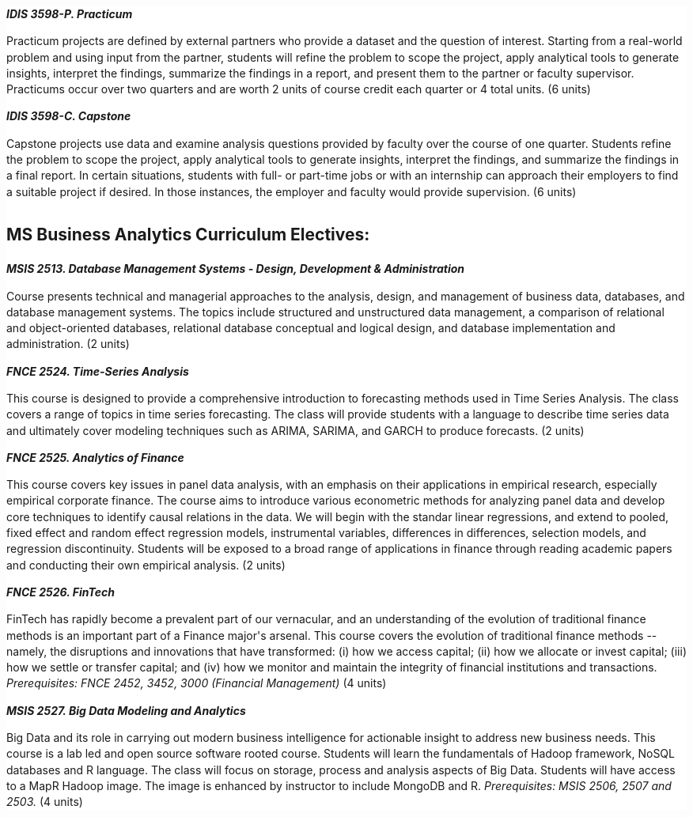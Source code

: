 ***IDIS 3598-P. Practicum***

Practicum projects are defined by external partners who provide a dataset and the question of interest. Starting from a real-world problem and using input from the partner, students will refine the problem to scope the project, apply analytical tools to generate insights, interpret the findings, summarize the findings in a report, and present them to the partner or faculty supervisor. Practicums occur over two quarters and are worth 2 units of course credit each quarter or 4 total units. (6 units)

***IDIS 3598-C. Capstone***

Capstone projects use data and examine analysis questions provided by faculty over the course of one quarter. Students refine the problem to scope the project, apply analytical tools to generate insights, interpret the findings, and summarize the findings in a final report. In certain situations, students with full- or part-time jobs or with an internship can approach their employers to find a suitable project if desired. In those instances, the employer and faculty would provide supervision. (6 units)

MS Business Analytics Curriculum Electives:
-------------------------------------------

***MSIS 2513. Database Management Systems - Design, Development & Administration***

Course presents technical and managerial approaches to the analysis, design, and management of business data, databases, and database management systems. The topics include structured and unstructured data management, a comparison of relational and object-oriented databases, relational database conceptual and logical design, and database implementation and administration. (2 units)

***FNCE 2524. Time-Series Analysis***

This course is designed to provide a comprehensive introduction to forecasting methods used in Time Series Analysis. The class covers a range of topics in time series forecasting. The class will provide students with a language to describe time series data and ultimately cover modeling techniques such as ARIMA, SARIMA, and GARCH to produce forecasts. (2 units)

***FNCE 2525. Analytics of Finance***

This course covers key issues in panel data analysis, with an emphasis on their applications in empirical research, especially empirical corporate finance. The course aims to introduce various econometric methods for analyzing panel data and develop core techniques to identify causal relations in the data. We will begin with the standar linear regressions, and extend to pooled, fixed effect and random effect regression models, instrumental variables, differences in differences, selection models, and regression discontinuity. Students will be exposed to a broad range of applications in finance through reading academic papers and conducting their own empirical analysis. (2 units)

***FNCE 2526. FinTech***

FinTech has rapidly become a prevalent part of our vernacular, and an understanding of the evolution of traditional finance methods is an important part of a Finance major\'s arsenal. This course covers the evolution of traditional finance methods \-- namely, the disruptions and innovations that have transformed: (i) how we access capital; (ii) how we allocate or invest capital; (iii) how we settle or transfer capital; and (iv) how we monitor and maintain the integrity of financial institutions and transactions. *Prerequisites: FNCE 2452, 3452, 3000 (Financial Management)* (4 units)

***MSIS 2527. Big Data Modeling and Analytics***

Big Data and its role in carrying out modern business intelligence for actionable insight to address new business needs. This course is a lab led and open source software rooted course. Students will learn the fundamentals of Hadoop framework, NoSQL databases and R language. The class will focus on storage, process and analysis aspects of Big Data. Students will have access to a MapR Hadoop image. The image is enhanced by instructor to include MongoDB and R. *Prerequisites: MSIS 2506, 2507 and 2503.* (4 units)
